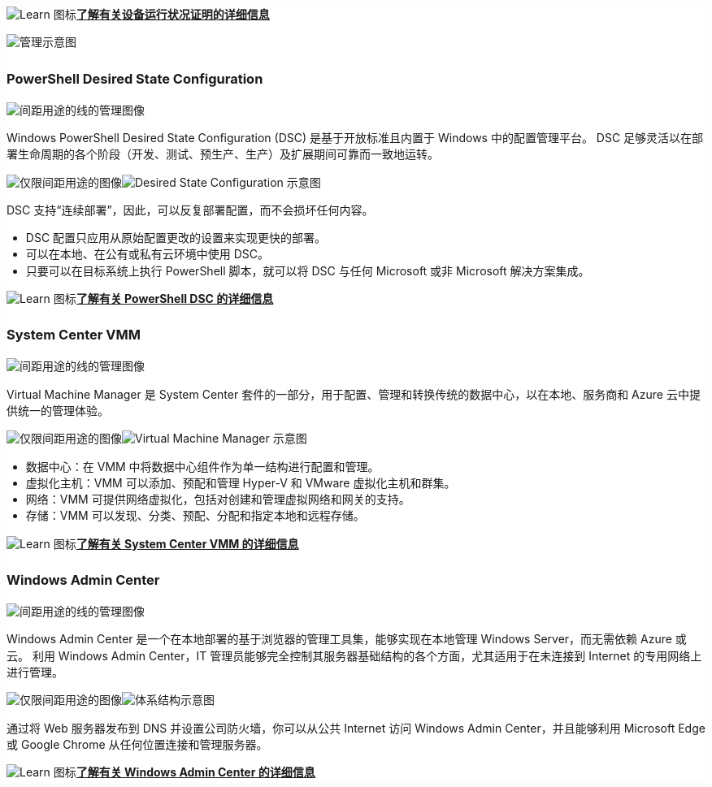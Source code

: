 ![Learn 图标](media/sddc/learn.png)**[了解有关设备运行状况证明的详细信息](https://docs.microsoft.com/windows-server/security/device-health-attestation)**

![管理示意图](media/sddc/management.png)

### <a name="powershell-desired-state-configuration"></a>PowerShell Desired State Configuration

![间距用途的线的管理图像](media/sddc/management-line.png)

Windows PowerShell Desired State Configuration (DSC) 是基于开放标准且内置于 Windows 中的配置管理平台。 DSC 足够灵活以在部署生命周期的各个阶段（开发、测试、预生产、生产）及扩展期间可靠而一致地运转。

![仅限间距用途的图像](media/sddc/spacer1.png)![Desired State Configuration 示意图](media/sddc/dsc.png)

DSC 支持“连续部署”，因此，可以反复部署配置，而不会损坏任何内容。

-  DSC 配置只应用从原始配置更改的设置来实现更快的部署。
-  可以在本地、在公有或私有云环境中使用 DSC。
-  只要可以在目标系统上执行 PowerShell 脚本，就可以将 DSC 与任何 Microsoft 或非 Microsoft 解决方案集成。

![Learn 图标](media/sddc/learn.png)**[了解有关 PowerShell DSC 的详细信息](https://docs.microsoft.com/powershell/dsc/overview)**

### <a name="system-center-vmm"></a>System Center VMM

![间距用途的线的管理图像](media/sddc/management-line.png)

Virtual Machine Manager 是 System Center 套件的一部分，用于配置、管理和转换传统的数据中心，以在本地、服务商和 Azure 云中提供统一的管理体验。

![仅限间距用途的图像](media/sddc/spacer1.png)![Virtual Machine Manager 示意图](media/sddc/vmm.png)

- 数据中心：在 VMM 中将数据中心组件作为单一结构进行配置和管理。
- 虚拟化主机：VMM 可以添加、预配和管理 Hyper-V 和 VMware 虚拟化主机和群集。
- 网络：VMM 可提供网络虚拟化，包括对创建和管理虚拟网络和网关的支持。
- 存储：VMM 可以发现、分类、预配、分配和指定本地和远程存储。

![Learn 图标](media/sddc/learn.png)**[了解有关 System Center VMM 的详细信息](https://docs.microsoft.com/system-center/vmm/)**

### <a name="windows-admin-center"></a>Windows Admin Center

![间距用途的线的管理图像](media/sddc/management-line.png)

Windows Admin Center 是一个在本地部署的基于浏览器的管理工具集，能够实现在本地管理 Windows Server，而无需依赖 Azure 或云。 利用 Windows Admin Center，IT 管理员能够完全控制其服务器基础结构的各个方面，尤其适用于在未连接到 Internet 的专用网络上进行管理。

![仅限间距用途的图像](media/sddc/spacer1.png)![体系结构示意图](media/sddc/architecture.png)

通过将 Web 服务器发布到 DNS 并设置公司防火墙，你可以从公共 Internet 访问 Windows Admin Center，并且能够利用 Microsoft Edge 或 Google Chrome 从任何位置连接和管理服务器。

![Learn 图标](media/sddc/learn.png)**[了解有关 Windows Admin Center 的详细信息](manage/windows-admin-center/overview.md)**
